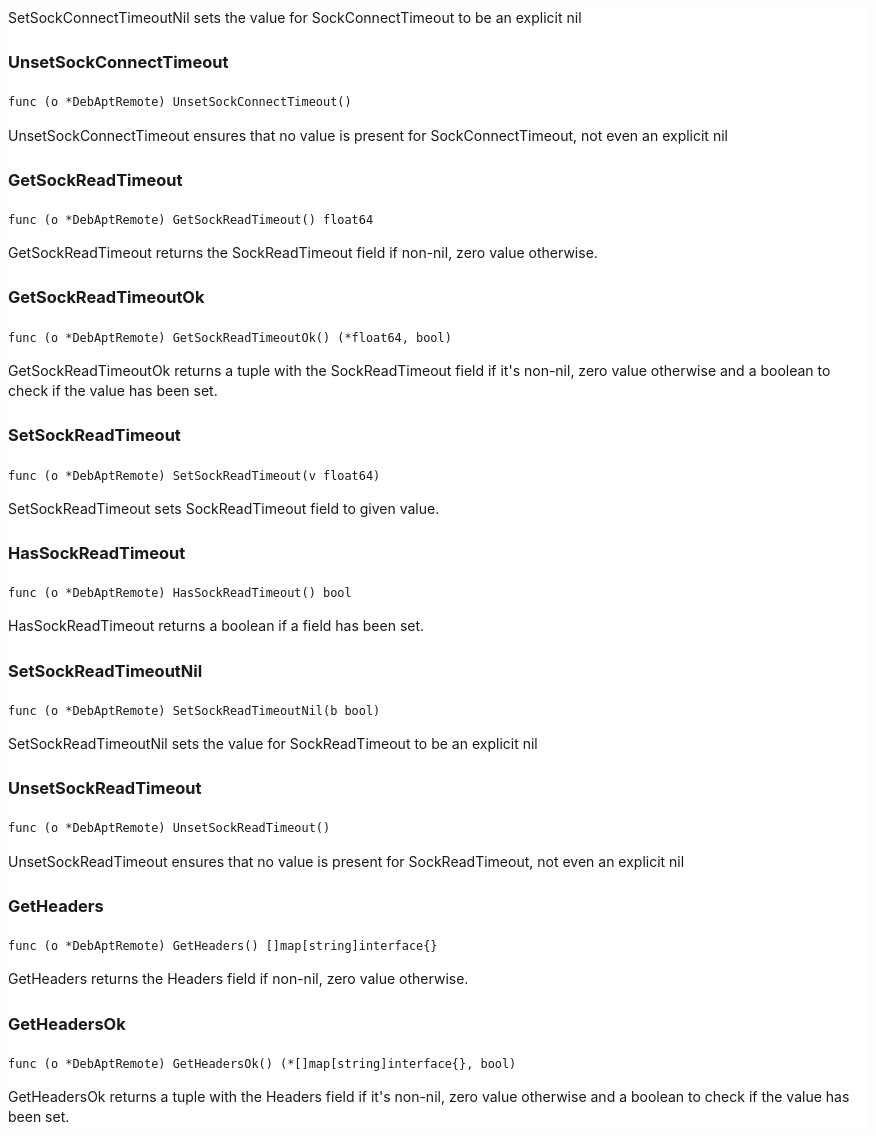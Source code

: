  SetSockConnectTimeoutNil sets the value for SockConnectTimeout to be an explicit nil

### UnsetSockConnectTimeout
`func (o *DebAptRemote) UnsetSockConnectTimeout()`

UnsetSockConnectTimeout ensures that no value is present for SockConnectTimeout, not even an explicit nil
### GetSockReadTimeout

`func (o *DebAptRemote) GetSockReadTimeout() float64`

GetSockReadTimeout returns the SockReadTimeout field if non-nil, zero value otherwise.

### GetSockReadTimeoutOk

`func (o *DebAptRemote) GetSockReadTimeoutOk() (*float64, bool)`

GetSockReadTimeoutOk returns a tuple with the SockReadTimeout field if it's non-nil, zero value otherwise
and a boolean to check if the value has been set.

### SetSockReadTimeout

`func (o *DebAptRemote) SetSockReadTimeout(v float64)`

SetSockReadTimeout sets SockReadTimeout field to given value.

### HasSockReadTimeout

`func (o *DebAptRemote) HasSockReadTimeout() bool`

HasSockReadTimeout returns a boolean if a field has been set.

### SetSockReadTimeoutNil

`func (o *DebAptRemote) SetSockReadTimeoutNil(b bool)`

 SetSockReadTimeoutNil sets the value for SockReadTimeout to be an explicit nil

### UnsetSockReadTimeout
`func (o *DebAptRemote) UnsetSockReadTimeout()`

UnsetSockReadTimeout ensures that no value is present for SockReadTimeout, not even an explicit nil
### GetHeaders

`func (o *DebAptRemote) GetHeaders() []map[string]interface{}`

GetHeaders returns the Headers field if non-nil, zero value otherwise.

### GetHeadersOk

`func (o *DebAptRemote) GetHeadersOk() (*[]map[string]interface{}, bool)`

GetHeadersOk returns a tuple with the Headers field if it's non-nil, zero value otherwise
and a boolean to check if the value has been set.
